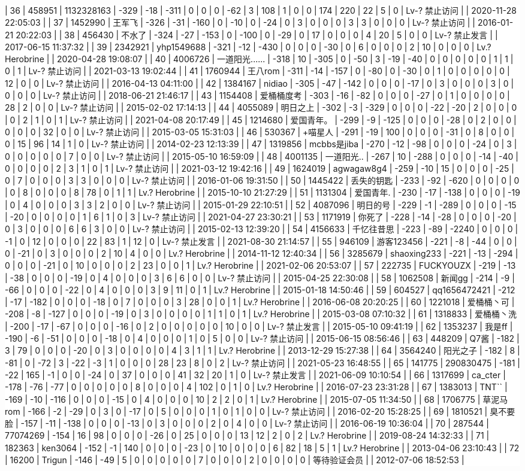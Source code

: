| 36 | 458951 | 1132328163 | -329 | -18 | -311 | 0 | 0 | 0 | -62 | 3 | 108 | 1 | 0 | 0 | 174 | 220 | 22 | 5 | 0 | Lv-? 禁止访问 |  | 2020-11-28 22:05:03 |
| 37 | 1452990 | 王军飞 | -326 | -31 | -160 | 0 | -10 | 0 | -24 | 0 | 3 | 0 | 0 | 0 | 3 | 3 | 0 | 0 | 0 | Lv-? 禁止访问 |  | 2016-01-21 20:22:03 |
| 38 | 456430 | 不水了 | -324 | -27 | -153 | 0 | -100 | 0 | -29 | 0 | 17 | 0 | 0 | 0 | 4 | 20 | 5 | 0 | 0 | Lv-? 禁止发言 |  | 2017-06-15 11:37:32 |
| 39 | 2342921 | yhp1549688 | -321 | -12 | -430 | 0 | 0 | 0 | -30 | 0 | 6 | 0 | 0 | 0 | 2 | 10 | 0 | 0 | 0 | Lv.? Herobrine |  | 2020-04-28 19:08:07 |
| 40 | 4006726 | 一道阳光\.\.\.\.\.\. | -318 | 10 | -305 | 0 | -50 | 3 | -19 | -40 | 0 | 0 | 0 | 0 | 0 | 1 | 1 | 0 | 1 | Lv-? 禁止访问 |  | 2021-03-13 19:02:44 |
| 41 | 1760944 | 王八rom | -311 | -14 | -157 | 0 | -80 | 0 | -30 | 0 | 1 | 0 | 0 | 0 | 0 | 0 | 12 | 0 | 0 | Lv-? 禁止访问 |  | 2016-04-13 04:11:00 |
| 42 | 1384167 | nidiao | -305 | -47 | -142 | 0 | 0 | 0 | -17 | 0 | 3 | 0 | 0 | 0 | 3 | 0 | 0 | 0 | 0 | Lv-? 禁止访问 |  | 2018-06-21 21:46:17 |
| 43 | 1154408 | 爱桶桶度考 | -303 | -16 | -82 | 0 | 0 | 0 | -27 | 0 | 1 | 0 | 0 | 0 | 0 | 28 | 2 | 0 | 0 | Lv-? 禁止访问 |  | 2015-02-02 17:14:13 |
| 44 | 4055089 | 明日之上 | -302 | -3 | -329 | 0 | 0 | 0 | -22 | -20 | 2 | 0 | 0 | 0 | 0 | 2 | 1 | 0 | 1 | Lv-? 禁止访问 |  | 2021-04-08 20:17:49 |
| 45 | 1214680 | 爱国青年。 | -299 | -9 | -125 | 0 | 0 | 0 | -28 | 0 | 2 | 0 | 0 | 0 | 0 | 0 | 32 | 0 | 0 | Lv-? 禁止访问 |  | 2015-03-05 15:31:03 |
| 46 | 530367 | \+喵星人 | -291 | -19 | 100 | 0 | 0 | 0 | -31 | 0 | 8 | 0 | 0 | 0 | 15 | 96 | 14 | 1 | 0 | Lv-? 禁止访问 |  | 2014-02-23 12:13:39 |
| 47 | 1319856 | mcbbs是jiba | -270 | -12 | -98 | 0 | 0 | 0 | -24 | 0 | 3 | 0 | 0 | 0 | 0 | 0 | 7 | 0 | 0 | Lv-? 禁止访问 |  | 2015-05-10 16:59:09 |
| 48 | 4001135 | 一道阳光\.\. | -267 | 10 | -288 | 0 | 0 | 0 | -14 | -40 | 0 | 0 | 0 | 0 | 2 | 3 | 1 | 0 | 1 | Lv-? 禁止访问 |  | 2021-03-12 19:42:16 |
| 49 | 1624019 | agwagaw8g4 | -259 | -10 | 15 | 0 | 0 | 0 | -25 | 0 | 7 | 0 | 0 | 0 | 3 | 3 | 0 | 0 | 0 | Lv-? 禁止访问 |  | 2016-01-06 19:31:50 |
| 50 | 1445422 | 丢失的钥匙 | -233 | -92 | -620 | 0 | 0 | 0 | 0 | 0 | 8 | 0 | 0 | 0 | 8 | 78 | 0 | 1 | 1 | Lv.? Herobrine |  | 2015-10-10 21:27:29 |
| 51 | 1131304 | 爱国青年\. | -230 | -17 | -138 | 0 | 0 | 0 | -19 | 0 | 4 | 0 | 0 | 0 | 3 | 3 | 2 | 0 | 0 | Lv-? 禁止访问 |  | 2015-01-29 22:10:51 |
| 52 | 4087096 | 明日的号 | -229 | -1 | -289 | 0 | 0 | 0 | -15 | -20 | 0 | 0 | 0 | 0 | 1 | 6 | 1 | 0 | 3 | Lv-? 禁止访问 |  | 2021-04-27 23:30:21 |
| 53 | 1171919 | 你死了 | -228 | -14 | -28 | 0 | 0 | 0 | -20 | 0 | 3 | 0 | 0 | 0 | 6 | 6 | 3 | 0 | 0 | Lv-? 禁止访问 |  | 2015-02-13 12:39:20 |
| 54 | 4156633 | 千忆往昔思 | -223 | -89 | -2240 | 0 | 0 | 0 | -1 | 0 | 12 | 0 | 0 | 0 | 22 | 83 | 1 | 12 | 0 | Lv-? 禁止发言 |  | 2021-08-30 21:14:57 |
| 55 | 946109 | 游客123456 | -221 | -8 | -44 | 0 | 0 | 0 | -21 | 0 | 3 | 0 | 0 | 0 | 2 | 10 | 4 | 0 | 0 | Lv.? Herobrine |  | 2014-11-12 12:40:34 |
| 56 | 3285679 | shaoxing233 | -221 | -13 | -294 | 0 | 0 | 0 | -21 | 0 | 10 | 0 | 0 | 0 | 2 | 23 | 0 | 0 | 1 | Lv.? Herobrine |  | 2021-02-06 20:53:07 |
| 57 | 222735 | FUCKYOUZX | -219 | -13 | -38 | 0 | 0 | 0 | -19 | 0 | 4 | 0 | 0 | 0 | 3 | 6 | 6 | 0 | 0 | Lv-? 禁止访问 |  | 2015-04-25 22:30:08 |
| 58 | 1062508 | 新闻gg | -214 | -9 | -66 | 0 | 0 | 0 | -22 | 0 | 4 | 0 | 0 | 0 | 3 | 9 | 11 | 0 | 1 | Lv.? Herobrine |  | 2015-01-18 14:50:46 |
| 59 | 604527 | qq1656472421 | -212 | -17 | -182 | 0 | 0 | 0 | -18 | 0 | 7 | 0 | 0 | 0 | 3 | 28 | 0 | 0 | 1 | Lv.? Herobrine |  | 2016-06-08 20:20:25 |
| 60 | 1221018 | 爱桶桶丶可 | -208 | -8 | -127 | 0 | 0 | 0 | -19 | 0 | 3 | 0 | 0 | 0 | 0 | 1 | 1 | 0 | 1 | Lv.? Herobrine |  | 2015-03-08 07:10:32 |
| 61 | 1318833 | 爱桶桶丶洗 | -200 | -17 | -67 | 0 | 0 | 0 | -16 | 0 | 2 | 0 | 0 | 0 | 0 | 0 | 10 | 0 | 0 | Lv-? 禁止发言 |  | 2015-05-10 09:41:19 |
| 62 | 1353237 | 我是ff | -190 | -6 | -51 | 0 | 0 | 0 | -18 | 0 | 4 | 0 | 0 | 0 | 1 | 0 | 5 | 0 | 0 | Lv-? 禁止访问 |  | 2015-06-15 08:56:46 |
| 63 | 448209 | Q7酱 | -182 | 3 | 79 | 0 | 0 | 0 | -20 | 0 | 3 | 0 | 0 | 0 | 0 | 4 | 3 | 1 | 1 | Lv.? Herobrine |  | 2013-12-29 15:27:38 |
| 64 | 3564240 | 阳光之子 | -182 | 8 | -81 | 0 | -72 | 3 | -22 | -3 | 1 | 0 | 0 | 0 | 28 | 23 | 8 | 0 | 2 | Lv-? 禁止访问 |  | 2021-05-23 16:48:55 |
| 65 | 141775 | 290830475 | -181 | -22 | 165 | -1 | 0 | 0 | -24 | 0 | 37 | 0 | 0 | 0 | 41 | 32 | 20 | 1 | 0 | Lv-? 禁止发言 |  | 2021-06-09 10:10:54 |
| 66 | 1317699 | ca\_cter | -178 | -76 | -77 | 0 | 0 | 0 | 0 | 0 | 8 | 0 | 0 | 0 | 4 | 102 | 0 | 1 | 0 | Lv.? Herobrine |  | 2016-07-23 23:31:28 |
| 67 | 1383013 | TNT\`\` | -169 | -10 | -116 | 0 | 0 | 0 | -15 | 0 | 4 | 0 | 0 | 0 | 10 | 2 | 2 | 0 | 1 | Lv.? Herobrine |  | 2015-07-05 11:34:50 |
| 68 | 1706775 | 草泥马rom | -166 | -2 | -29 | 0 | 3 | 0 | -17 | 0 | 5 | 0 | 0 | 0 | 1 | 0 | 1 | 0 | 0 | Lv-? 禁止访问 |  | 2016-02-20 15:28:25 |
| 69 | 1810521 | 臭不要脸 | -157 | -11 | -138 | 0 | 0 | 0 | -13 | 0 | 3 | 0 | 0 | 0 | 2 | 0 | 4 | 0 | 0 | Lv-? 禁止访问 |  | 2016-06-19 10:36:04 |
| 70 | 287544 | 77074269 | -154 | 16 | 98 | 0 | 0 | 0 | -26 | 0 | 25 | 0 | 0 | 0 | 13 | 12 | 2 | 0 | 2 | Lv.? Herobrine |  | 2019-08-24 14:32:33 |
| 71 | 182363 | ken3064 | -152 | -1 | 140 | 0 | 0 | 0 | -23 | 0 | 10 | 0 | 0 | 0 | 6 | 82 | 18 | 5 | 1 | Lv.? Herobrine |  | 2013-04-06 23:10:43 |
| 72 | 16200 | Trigun | -146 | -49 | 5 | 0 | 0 | 0 | 0 | 0 | 7 | 0 | 0 | 0 | 2 | 0 | 0 | 0 | 0 | 等待验证会员 |  | 2012-07-06 18:52:53 |